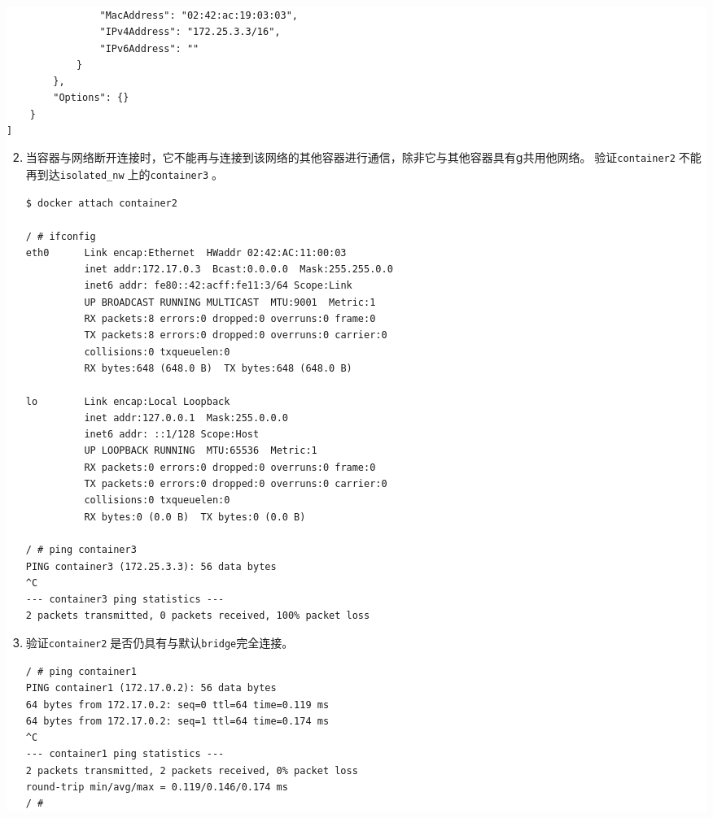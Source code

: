    ```
                   "MacAddress": "02:42:ac:19:03:03",
                   "IPv4Address": "172.25.3.3/16",
                   "IPv6Address": ""
               }
           },
           "Options": {}
       }
   ]
   ```

2. 当容器与网络断开连接时，它不能再与连接到该网络的其他容器进行通信，除非它与其他容器具有g共用他网络。 验证`container2` 不能再到达`isolated_nw` 上的`container3` 。

   ```
   $ docker attach container2

   / # ifconfig
   eth0      Link encap:Ethernet  HWaddr 02:42:AC:11:00:03  
             inet addr:172.17.0.3  Bcast:0.0.0.0  Mask:255.255.0.0
             inet6 addr: fe80::42:acff:fe11:3/64 Scope:Link
             UP BROADCAST RUNNING MULTICAST  MTU:9001  Metric:1
             RX packets:8 errors:0 dropped:0 overruns:0 frame:0
             TX packets:8 errors:0 dropped:0 overruns:0 carrier:0
             collisions:0 txqueuelen:0
             RX bytes:648 (648.0 B)  TX bytes:648 (648.0 B)

   lo        Link encap:Local Loopback  
             inet addr:127.0.0.1  Mask:255.0.0.0
             inet6 addr: ::1/128 Scope:Host
             UP LOOPBACK RUNNING  MTU:65536  Metric:1
             RX packets:0 errors:0 dropped:0 overruns:0 frame:0
             TX packets:0 errors:0 dropped:0 overruns:0 carrier:0
             collisions:0 txqueuelen:0
             RX bytes:0 (0.0 B)  TX bytes:0 (0.0 B)

   / # ping container3
   PING container3 (172.25.3.3): 56 data bytes
   ^C
   --- container3 ping statistics ---
   2 packets transmitted, 0 packets received, 100% packet loss
   ```

3. 验证`container2` 是否仍具有与默认`bridge`完全连接。

   ```
   / # ping container1
   PING container1 (172.17.0.2): 56 data bytes
   64 bytes from 172.17.0.2: seq=0 ttl=64 time=0.119 ms
   64 bytes from 172.17.0.2: seq=1 ttl=64 time=0.174 ms
   ^C
   --- container1 ping statistics ---
   2 packets transmitted, 2 packets received, 0% packet loss
   round-trip min/avg/max = 0.119/0.146/0.174 ms
   / #
   ```
